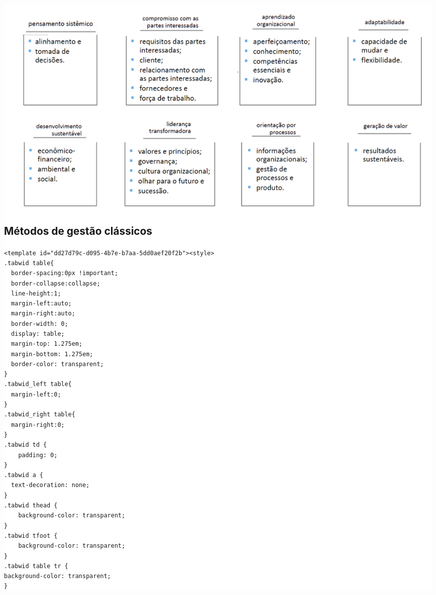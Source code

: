 <img src="./01. Data/01. Images/14. Fundamentos Excelencia.png" width="3247" style="display: block; margin: auto;" />



## Métodos de gestão clássicos

```{=html}
<template id="dd27d79c-d095-4b7e-b7aa-5dd0aef20f2b"><style>
.tabwid table{
  border-spacing:0px !important;
  border-collapse:collapse;
  line-height:1;
  margin-left:auto;
  margin-right:auto;
  border-width: 0;
  display: table;
  margin-top: 1.275em;
  margin-bottom: 1.275em;
  border-color: transparent;
}
.tabwid_left table{
  margin-left:0;
}
.tabwid_right table{
  margin-right:0;
}
.tabwid td {
    padding: 0;
}
.tabwid a {
  text-decoration: none;
}
.tabwid thead {
    background-color: transparent;
}
.tabwid tfoot {
    background-color: transparent;
}
.tabwid table tr {
background-color: transparent;
}
```